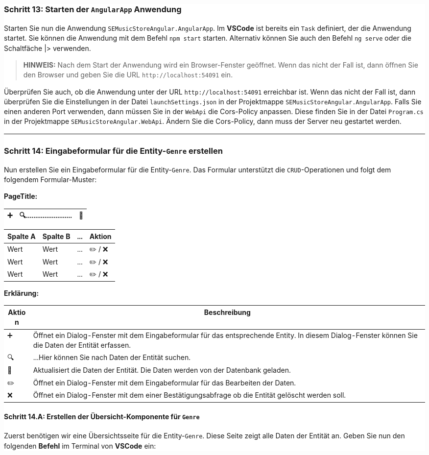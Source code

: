 ### Schritt 13: Starten der `AngularApp` Anwendung

Starten Sie nun die Anwendung `SEMusicStoreAngular.AngularApp`. Im **VSCode** ist bereits ein `Task` definiert, der die Anwendung startet. Sie können die Anwendung mit dem Befehl `npm start` starten. Alternativ können Sie auch den Befehl `ng serve` oder die Schaltfäche |> verwenden.

> **HINWEIS:** Nach dem Start der Anwendung wird ein Browser-Fenster geöffnet. Wenn das nicht der Fall ist, dann öffnen Sie den Browser und geben Sie die URL `http://localhost:54091` ein.

Überprüfen Sie auch, ob die Anwendung unter der URL `http://localhost:54091` erreichbar ist. Wenn das nicht der Fall ist, dann überprüfen Sie die Einstellungen in der Datei `launchSettings.json` in der Projektmappe `SEMusicStoreAngular.AngularApp`. Falls Sie einen anderen Port verwenden, dann müssen Sie in der `WebApi` die Cors-Policy anpassen. Diese finden Sie in der Datei `Program.cs` in der Projektmappe `SEMusicStoreAngular.WebApi`. Ändern Sie die Cors-Policy, dann muss der Server neu gestartet werden.

---

### Schritt 14: Eingabeformular für die Entity-`Genre` erstellen

Nun erstellen Sie ein Eingabeformular für die Entity-`Genre`. Das Formular unterstützt die `CRUD`-Operationen und folgt dem folgendem Formular-Muster:

**PageTitle:**

| ➕  | 🔍.........................| 🔄 |
|-----|-----------------------------|-----|

| Spalte A | Spalte B | ...      | Aktion   |
| ---------|----------|----------|----------|
| Wert     | Wert     | ...      | ✏️ / ❌ |
| Wert     | Wert     | ...      | ✏️ / ❌ |
| Wert     | Wert     | ...      | ✏️ / ❌ |

**Erklärung:**

|Aktion|Beschreibung|
|------|------------|
| ➕ | Öffnet ein Dialog-Fenster mit dem Eingabeformular für das entsprechende Entity. In diesem Dialog-Fenster können Sie die Daten der Entität erfassen. |
| 🔍 |...Hier können Sie nach Daten der Entität suchen. |
| 🔄 | Aktualisiert die Daten der Entität. Die Daten werden von der Datenbank geladen. |
| ✏️ | Öffnet ein Dialog-Fenster mit dem Eingabeformular für das Bearbeiten der Daten. |
| ❌ | Öffnet ein Dialog-Fenster mit dem einer Bestätigungsabfrage ob die Entität gelöscht werden soll. |

#### Schritt 14.A: Erstellen der Übersicht-Komponente für `Genre`

Zuerst benötigen wir eine Übersichtsseite für die Entity-`Genre`. Diese Seite zeigt alle Daten der Entität an. Geben Sie nun den folgenden **Befehl** im Terminal von **VSCode** ein:
